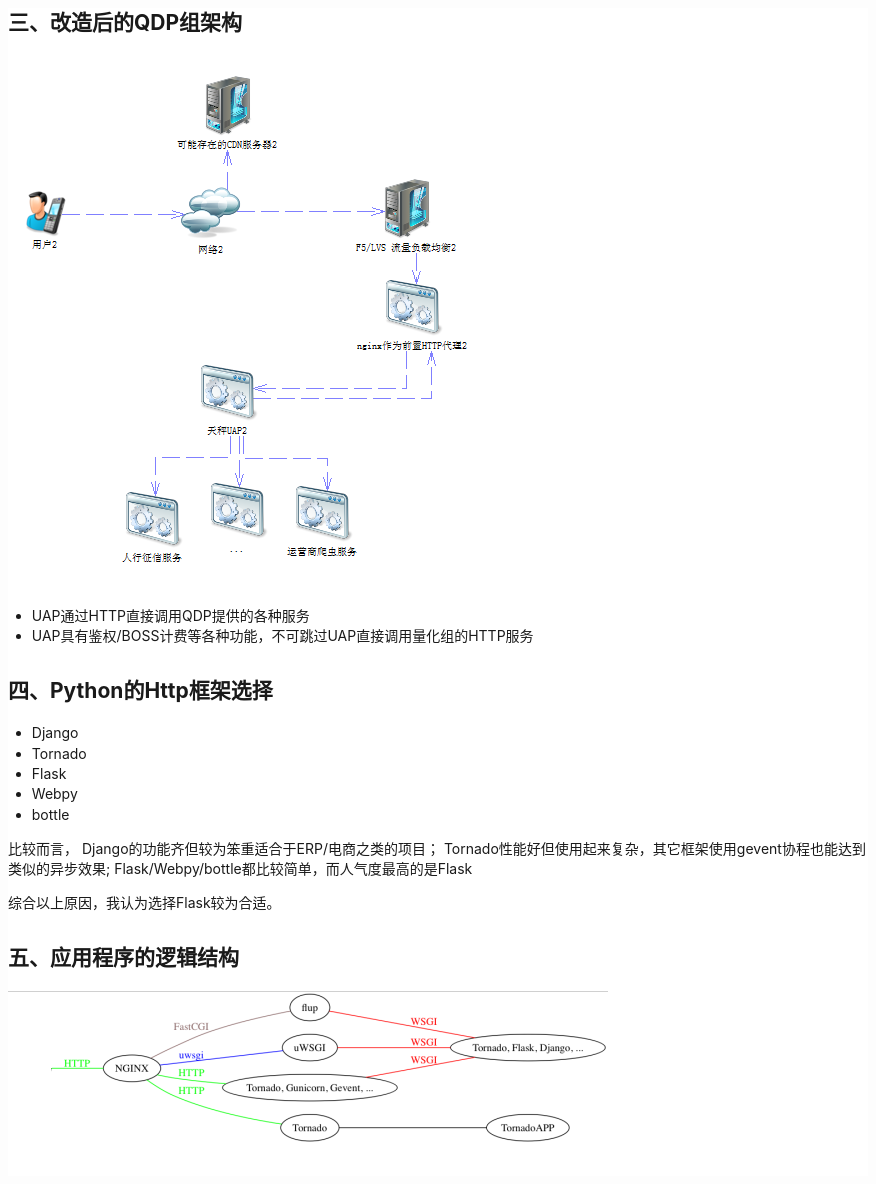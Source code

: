 
## 三、改造后的QDP组架构
![改造后的QDP系统架构图](images/qdp_系统架构_after.png)

- UAP通过HTTP直接调用QDP提供的各种服务
- UAP具有鉴权/BOSS计费等各种功能，不可跳过UAP直接调用量化组的HTTP服务

## 四、Python的Http框架选择
- Django
- Tornado
- Flask
- Webpy
- bottle

比较而言， Django的功能齐但较为笨重适合于ERP/电商之类的项目；
Tornado性能好但使用起来复杂，其它框架使用gevent协程也能达到类似的异步效果;
Flask/Webpy/bottle都比较简单，而人气度最高的是Flask

综合以上原因，我认为选择Flask较为合适。


## 五、应用程序的逻辑结构
![http流图](images/http访问流程图.png)
